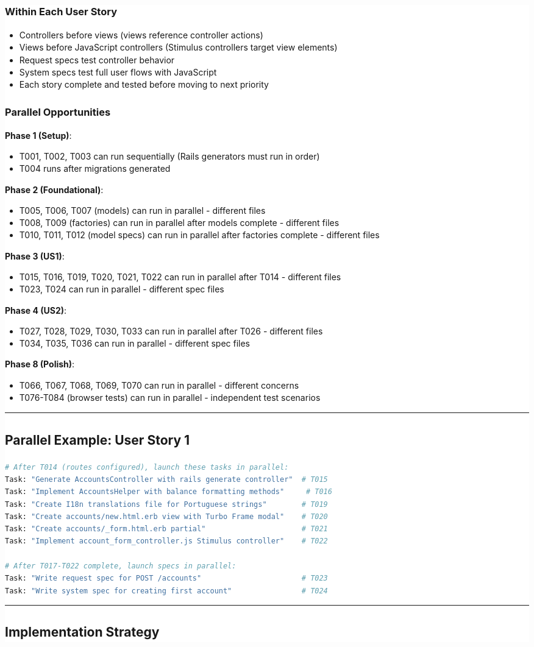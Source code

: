 ### Within Each User Story

- Controllers before views (views reference controller actions)
- Views before JavaScript controllers (Stimulus controllers target view elements)
- Request specs test controller behavior
- System specs test full user flows with JavaScript
- Each story complete and tested before moving to next priority

### Parallel Opportunities

**Phase 1 (Setup)**:
- T001, T002, T003 can run sequentially (Rails generators must run in order)
- T004 runs after migrations generated

**Phase 2 (Foundational)**:
- T005, T006, T007 (models) can run in parallel - different files
- T008, T009 (factories) can run in parallel after models complete - different files
- T010, T011, T012 (model specs) can run in parallel after factories complete - different files

**Phase 3 (US1)**:
- T015, T016, T019, T020, T021, T022 can run in parallel after T014 - different files
- T023, T024 can run in parallel - different spec files

**Phase 4 (US2)**:
- T027, T028, T029, T030, T033 can run in parallel after T026 - different files
- T034, T035, T036 can run in parallel - different spec files

**Phase 8 (Polish)**:
- T066, T067, T068, T069, T070 can run in parallel - different concerns
- T076-T084 (browser tests) can run in parallel - independent test scenarios

---

## Parallel Example: User Story 1

```bash
# After T014 (routes configured), launch these tasks in parallel:
Task: "Generate AccountsController with rails generate controller"  # T015
Task: "Implement AccountsHelper with balance formatting methods"     # T016
Task: "Create I18n translations file for Portuguese strings"        # T019
Task: "Create accounts/new.html.erb view with Turbo Frame modal"    # T020
Task: "Create accounts/_form.html.erb partial"                      # T021
Task: "Implement account_form_controller.js Stimulus controller"    # T022

# After T017-T022 complete, launch specs in parallel:
Task: "Write request spec for POST /accounts"                       # T023
Task: "Write system spec for creating first account"                # T024
```

---

## Implementation Strategy
